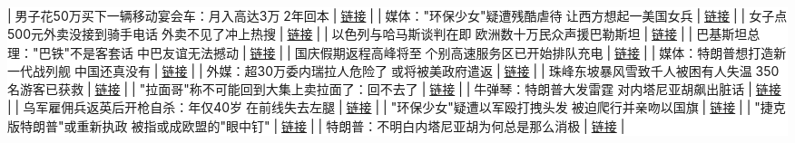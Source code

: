 | 男子花50万买下一辆移动宴会车：月入高达3万 2年回本 | [链接](https://www.163.com/dy/article/KB6KF69U05561G0D.html) |
| 媒体："环保少女"疑遭残酷虐待 让西方想起一美国女兵 | [链接](https://www.163.com/dy/article/KB6IORVK0550A0OW.html) |
| 女子点500元外卖没接到骑手电话 外卖不见了冲上热搜 | [链接](https://www.163.com/news/article/KB6G6I6S0001899O.html) |
| 以色列与哈马斯谈判在即 欧洲数十万民众声援巴勒斯坦 | [链接](https://www.163.com/dy/article/KB6BHN9G0530JPVV.html) |
| 巴基斯坦总理："巴铁"不是客套话 中巴友谊无法撼动 | [链接](https://www.163.com/dy/article/KB5UP9AP051482MP.html) |
| 国庆假期返程高峰将至 个别高速服务区已开始排队充电 | [链接](https://www.163.com/dy/article/KB4O5PAV053469LG.html) |
| 媒体：特朗普想打造新一代战列舰 中国还真没有 | [链接](https://www.163.com/dy/article/KB67LL7H0550A0OW.html) |
| 外媒：超30万委内瑞拉人危险了 或将被美政府遣返 | [链接](https://www.163.com/dy/article/KB564EKD05504DPG.html) |
| 珠峰东坡暴风雪致千人被困有人失温 350名游客已获救 | [链接](https://www.163.com/dy/article/KB6A441N05345ARG.html) |
| "拉面哥"称不可能回到大集上卖拉面了：回不去了 | [链接](https://www.163.com/dy/article/KB68TNI605345ARG.html) |
| 牛弹琴：特朗普大发雷霆 对内塔尼亚胡飙出脏话 | [链接](https://www.163.com/news/article/KB68SAUT00019B3E.html) |
| 乌军雇佣兵返英后开枪自杀：年仅40岁 在前线失去左腿 | [链接](https://www.163.com/dy/article/KB53B27K053469LG.html) |
| "环保少女"疑遭以军殴打拽头发 被迫爬行并亲吻以国旗 | [链接](https://www.163.com/news/article/KB6601FO00019B3E.html) |
| "捷克版特朗普"或重新执政 被指或成欧盟的"眼中钉" | [链接](https://www.163.com/news/article/KB635FB600019B3E.html) |
| 特朗普：不明白内塔尼亚胡为何总是那么消极 | [链接](https://www.163.com/dy/article/KB63MO8V0512B07B.html) |
